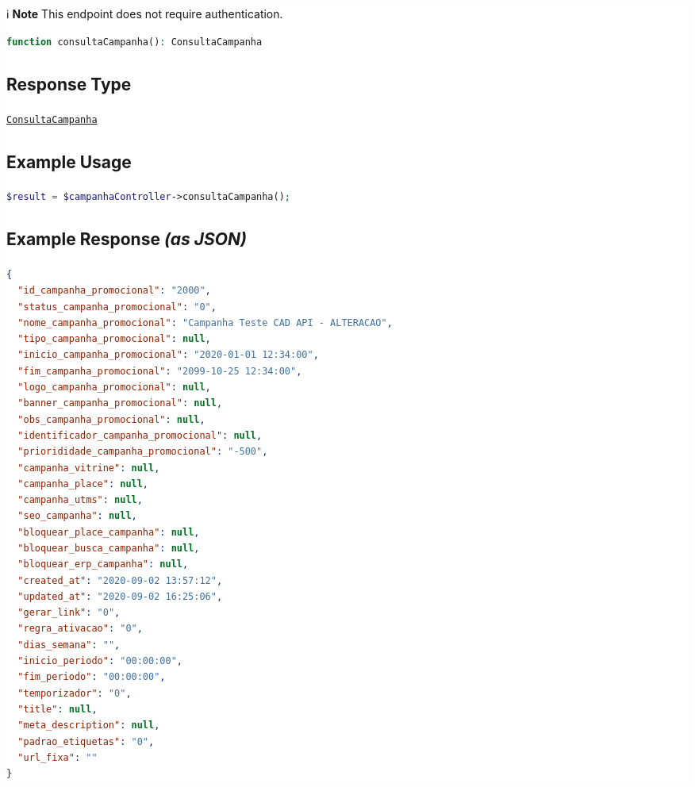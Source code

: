 ```json
```

:information_source: **Note** This endpoint does not require authentication.

```php
function consultaCampanha(): ConsultaCampanha
```

## Response Type

[`ConsultaCampanha`](../../doc/models/consulta-campanha.md)

## Example Usage

```php
$result = $campanhaController->consultaCampanha();
```

## Example Response *(as JSON)*

```json
{
  "id_campanha_promocional": "2000",
  "status_campanha_promocional": "0",
  "nome_campanha_promocional": "Campanha Teste CAD API - ALTERACAO",
  "tipo_campanha_promocional": null,
  "inicio_campanha_promocional": "2020-01-01 12:34:00",
  "fim_campanha_promocional": "2099-10-25 12:34:00",
  "logo_campanha_promocional": null,
  "banner_campanha_promocional": null,
  "obs_campanha_promocional": null,
  "identificador_campanha_promocional": null,
  "priorididade_campanha_promocional": "-500",
  "campanha_vitrine": null,
  "campanha_place": null,
  "campanha_utms": null,
  "seo_campanha": null,
  "bloquear_place_campanha": null,
  "bloquear_busca_campanha": null,
  "bloquear_erp_campanha": null,
  "created_at": "2020-09-02 13:57:12",
  "updated_at": "2020-09-02 16:25:06",
  "gerar_link": "0",
  "regra_ativacao": "0",
  "dias_semana": "",
  "inicio_periodo": "00:00:00",
  "fim_periodo": "00:00:00",
  "temporizador": "0",
  "title": null,
  "meta_description": null,
  "padrao_etiquetas": "0",
  "url_fixa": ""
}
```

